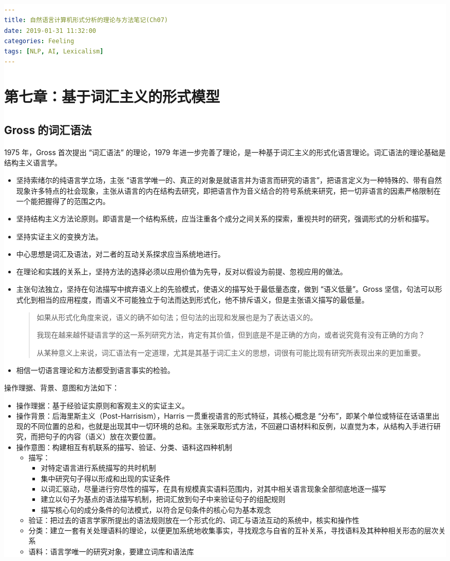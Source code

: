 ```yaml
---
title: 自然语言计算机形式分析的理论与方法笔记(Ch07)
date: 2019-01-31 11:32:00
categories: Feeling
tags: [NLP, AI, Lexicalism]
---
```


# 第七章：基于词汇主义的形式模型

## Gross 的词汇语法

1975 年，Gross 首次提出 “词汇语法” 的理论，1979 年进一步完善了理论，是一种基于词汇主义的形式化语言理论。词汇语法的理论基础是结构主义语言学。

- 坚持索绪尔的纯语言学立场，主张 “语言学唯一的、真正的对象是就语言并为语言而研究的语言”，把语言定义为一种特殊的、带有自然现象许多特点的社会现象，主张从语言的内在结构去研究，即把语言作为音义结合的符号系统来研究，把一切非语言的因素严格限制在一个能把握得了的范围之内。

- 坚持结构主义方法论原则。即语言是一个结构系统，应当注重各个成分之间关系的探索，重视共时的研究，强调形式的分析和描写。

- 坚持实证主义的变换方法。

- 中心思想是词汇及语法，对二者的互动关系探求应当系统地进行。

- 在理论和实践的关系上，坚持方法的选择必须以应用价值为先导，反对以假设为前提、忽视应用的做法。

- 主张句法独立，坚持在句法描写中摈弃语义上的先验模式，使语义的描写处于最低量态度，做到 “语义低量”。Gross 坚信，句法可以形式化到相当的应用程度，而语义不可能独立于句法而达到形式化，他不排斥语义，但是主张语义描写的最低量。

  > 如果从形式化角度来说，语义的确不如句法；但句法的出现和发展也是为了表达语义的。
  >
  > 我现在越来越怀疑语言学的这一系列研究方法，肯定有其价值，但到底是不是正确的方向，或者说究竟有没有正确的方向？  
  >
  > 从某种意义上来说，词汇语法有一定道理，尤其是其基于词汇主义的思想，词很有可能比现有研究所表现出来的更加重要。

- 相信一切语言理论和方法都受到语言事实的检验。



操作理据、背景、意图和方法如下：

- 操作理据：基于经验证实原则和客观主义的实证主义。
- 操作背景：后海里斯主义（Post-Harrisism），Harris 一贯重视语言的形式特征，其核心概念是 “分布”，即某个单位或特征在话语里出现的不同位置的总和，也就是出现其中一切环境的总和。主张采取形式方法，不回避口语材料和反例，以直觉为本，从结构入手进行研究，而把句子的内容（语义）放在次要位置。
- 操作意图：构建相互有机联系的描写、验证、分类、语料这四种机制
  - 描写：
    - 对特定语言进行系统描写的共时机制
    - 集中研究句子得以形成和出现的实证条件
    - 以词汇驱动，尽量进行穷尽性的描写，在具有规模真实语料范围内，对其中相关语言现象全部彻底地逐一描写
    - 建立以句子为基点的语法描写机制，把词汇放到句子中来验证句子的组配规则
    - 描写核心句的成分条件的句法模式，以符合足句条件的核心句为基本观念
  - 验证：把过去的语言学家所提出的语法规则放在一个形式化的、词汇与语法互动的系统中，核实和操作性
  - 分类：建立一套有关处理语料的理论，以便更加系统地收集事实，寻找观念与自省的互补关系，寻找语料及其种种相关形态的层次关系
  - 语料：语言学唯一的研究对象，要建立词库和语法库
